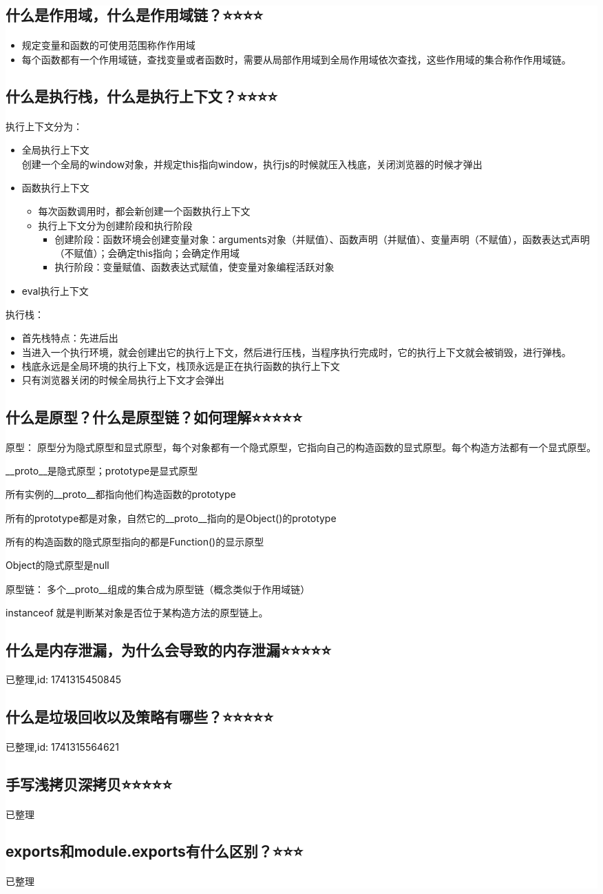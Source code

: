  ## 什么是作用域，什么是作用域链？⭐⭐⭐⭐
- 规定变量和函数的可使用范围称作作用域
- 每个函数都有一个作用域链，查找变量或者函数时，需要从局部作用域到全局作用域依次查找，这些作用域的集合称作作用域链。

 ## 什么是执行栈，什么是执行上下文？⭐⭐⭐⭐
 执行上下文分为：  
- 全局执行上下文  
创建一个全局的window对象，并规定this指向window，执行js的时候就压入栈底，关闭浏览器的时候才弹出

- 函数执行上下文  
  - 每次函数调用时，都会新创建一个函数执行上下文
  - 执行上下文分为创建阶段和执行阶段
    - 创建阶段：函数环境会创建变量对象：arguments对象（并赋值）、函数声明（并赋值）、变量声明（不赋值），函数表达式声明（不赋值）；会确定this指向；会确定作用域
    - 执行阶段：变量赋值、函数表达式赋值，使变量对象编程活跃对象
- eval执行上下文

执行栈：  
- 首先栈特点：先进后出
- 当进入一个执行环境，就会创建出它的执行上下文，然后进行压栈，当程序执行完成时，它的执行上下文就会被销毁，进行弹栈。
- 栈底永远是全局环境的执行上下文，栈顶永远是正在执行函数的执行上下文
- 只有浏览器关闭的时候全局执行上下文才会弹出

 ## 什么是原型？什么是原型链？如何理解⭐⭐⭐⭐⭐

原型： 原型分为隐式原型和显式原型，每个对象都有一个隐式原型，它指向自己的构造函数的显式原型。每个构造方法都有一个显式原型。

__proto__是隐式原型；prototype是显式原型

所有实例的__proto__都指向他们构造函数的prototype

所有的prototype都是对象，自然它的__proto__指向的是Object()的prototype

所有的构造函数的隐式原型指向的都是Function()的显示原型

Object的隐式原型是null

原型链： 多个__proto__组成的集合成为原型链（概念类似于作用域链）

instanceof 就是判断某对象是否位于某构造方法的原型链上。

 ## 什么是内存泄漏，为什么会导致的内存泄漏⭐⭐⭐⭐⭐
已整理,id: 1741315450845


 ## 什么是垃圾回收以及策略有哪些？⭐⭐⭐⭐⭐
 已整理,id: 1741315564621


 ## 手写浅拷贝深拷贝⭐⭐⭐⭐⭐
  已整理

 ## exports和module.exports有什么区别？⭐⭐⭐
已整理

